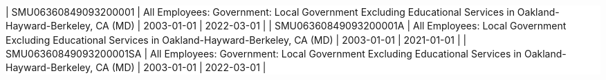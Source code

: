 | SMU06360849093200001   | All Employees: Government: Local Government Excluding Educational Services in Oakland-Hayward-Berkeley, CA (MD)                                                      | 2003-01-01          | 2022-03-01        |
| SMU06360849093200001A  | All Employees: Local Government Excluding Educational Services in Oakland-Hayward-Berkeley, CA (MD)                                                                  | 2003-01-01          | 2021-01-01        |
| SMU06360849093200001SA | All Employees: Government: Local Government Excluding Educational Services in Oakland-Hayward-Berkeley, CA (MD)                                                      | 2003-01-01          | 2022-03-01        |